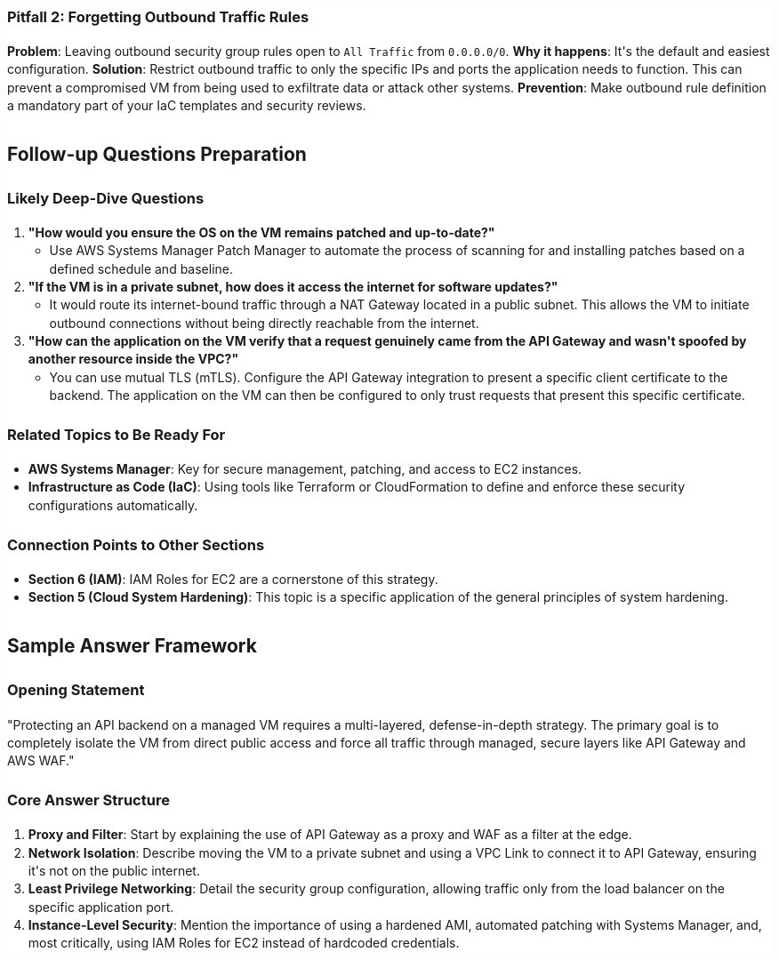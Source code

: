 ### Pitfall 2: Forgetting Outbound Traffic Rules
**Problem**: Leaving outbound security group rules open to `All Traffic` from `0.0.0.0/0`.
**Why it happens**: It's the default and easiest configuration.
**Solution**: Restrict outbound traffic to only the specific IPs and ports the application needs to function. This can prevent a compromised VM from being used to exfiltrate data or attack other systems.
**Prevention**: Make outbound rule definition a mandatory part of your IaC templates and security reviews.

## Follow-up Questions Preparation

### Likely Deep-Dive Questions
1.  **"How would you ensure the OS on the VM remains patched and up-to-date?"**
    - Use AWS Systems Manager Patch Manager to automate the process of scanning for and installing patches based on a defined schedule and baseline.
2.  **"If the VM is in a private subnet, how does it access the internet for software updates?"**
    - It would route its internet-bound traffic through a NAT Gateway located in a public subnet. This allows the VM to initiate outbound connections without being directly reachable from the internet.
3.  **"How can the application on the VM verify that a request genuinely came from the API Gateway and wasn't spoofed by another resource inside the VPC?"**
    - You can use mutual TLS (mTLS). Configure the API Gateway integration to present a specific client certificate to the backend. The application on the VM can then be configured to only trust requests that present this specific certificate.

### Related Topics to Be Ready For
- **AWS Systems Manager**: Key for secure management, patching, and access to EC2 instances.
- **Infrastructure as Code (IaC)**: Using tools like Terraform or CloudFormation to define and enforce these security configurations automatically.

### Connection Points to Other Sections
- **Section 6 (IAM)**: IAM Roles for EC2 are a cornerstone of this strategy.
- **Section 5 (Cloud System Hardening)**: This topic is a specific application of the general principles of system hardening.

## Sample Answer Framework

### Opening Statement
"Protecting an API backend on a managed VM requires a multi-layered, defense-in-depth strategy. The primary goal is to completely isolate the VM from direct public access and force all traffic through managed, secure layers like API Gateway and AWS WAF."

### Core Answer Structure
1.  **Proxy and Filter**: Start by explaining the use of API Gateway as a proxy and WAF as a filter at the edge.
2.  **Network Isolation**: Describe moving the VM to a private subnet and using a VPC Link to connect it to API Gateway, ensuring it's not on the public internet.
3.  **Least Privilege Networking**: Detail the security group configuration, allowing traffic only from the load balancer on the specific application port.
4.  **Instance-Level Security**: Mention the importance of using a hardened AMI, automated patching with Systems Manager, and, most critically, using IAM Roles for EC2 instead of hardcoded credentials.
